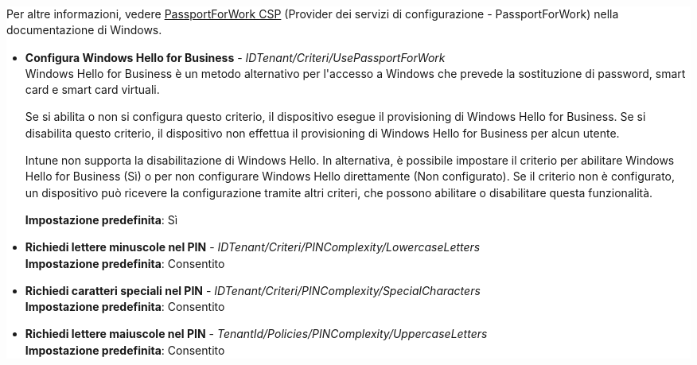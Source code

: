 Per altre informazioni, vedere [PassportForWork CSP](https://docs.microsoft.com/windows/client-management/mdm/passportforwork-csp) (Provider dei servizi di configurazione - PassportForWork) nella documentazione di Windows.

- **Configura Windows Hello for Business** - *IDTenant/Criteri/UsePassportForWork*    
  Windows Hello for Business è un metodo alternativo per l'accesso a Windows che prevede la sostituzione di password, smart card e smart card virtuali.  

  Se si abilita o non si configura questo criterio, il dispositivo esegue il provisioning di Windows Hello for Business. Se si disabilita questo criterio, il dispositivo non effettua il provisioning di Windows Hello for Business per alcun utente.

  Intune non supporta la disabilitazione di Windows Hello. In alternativa, è possibile impostare il criterio per abilitare Windows Hello for Business (Sì) o per non configurare Windows Hello direttamente (Non configurato). Se il criterio non è configurato, un dispositivo può ricevere la configurazione tramite altri criteri, che possono abilitare o disabilitare questa funzionalità.  

  **Impostazione predefinita**: Sì  

- **Richiedi lettere minuscole nel PIN** - *IDTenant/Criteri/PINComplexity/LowercaseLetters*  
  **Impostazione predefinita**: Consentito  

- **Richiedi caratteri speciali nel PIN** - *IDTenant/Criteri/PINComplexity/SpecialCharacters*  
  **Impostazione predefinita**: Consentito  

- **Richiedi lettere maiuscole nel PIN** - *TenantId/Policies/PINComplexity/UppercaseLetters*   
  **Impostazione predefinita**: Consentito  

